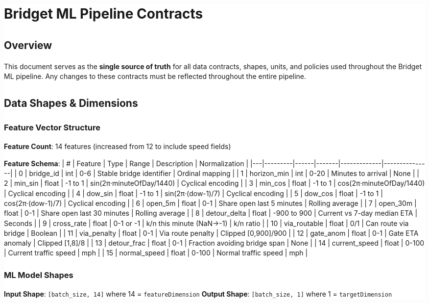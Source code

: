 # Bridget ML Pipeline Contracts

## Overview

This document serves as the **single source of truth** for all data contracts, shapes, units, and policies used throughout the Bridget ML pipeline. Any changes to these contracts must be reflected throughout the entire pipeline.

## Data Shapes & Dimensions

### Feature Vector Structure

**Feature Count**: 14 features (increased from 12 to include speed fields)

**Feature Schema**:
| # | Feature | Type | Range | Description | Normalization |
|---|---------|------|-------|-------------|---------------|
| 0 | bridge_id | int | 0-6 | Stable bridge identifier | Ordinal mapping |
| 1 | horizon_min | int | 0-20 | Minutes to arrival | None |
| 2 | min_sin | float | -1 to 1 | sin(2π·minuteOfDay/1440) | Cyclical encoding |
| 3 | min_cos | float | -1 to 1 | cos(2π·minuteOfDay/1440) | Cyclical encoding |
| 4 | dow_sin | float | -1 to 1 | sin(2π·(dow-1)/7) | Cyclical encoding |
| 5 | dow_cos | float | -1 to 1 | cos(2π·(dow-1)/7) | Cyclical encoding |
| 6 | open_5m | float | 0-1 | Share open last 5 minutes | Rolling average |
| 7 | open_30m | float | 0-1 | Share open last 30 minutes | Rolling average |
| 8 | detour_delta | float | -900 to 900 | Current vs 7-day median ETA | Seconds |
| 9 | cross_rate | float | 0-1 or -1 | k/n this minute (NaN→-1) | k/n ratio |
| 10 | via_routable | float | 0/1 | Can route via bridge | Boolean |
| 11 | via_penalty | float | 0-1 | Via route penalty | Clipped [0,900]/900 |
| 12 | gate_anom | float | 0-1 | Gate ETA anomaly | Clipped [1,8]/8 |
| 13 | detour_frac | float | 0-1 | Fraction avoiding bridge span | None |
| 14 | current_speed | float | 0-100 | Current traffic speed | mph |
| 15 | normal_speed | float | 0-100 | Normal traffic speed | mph |

### ML Model Shapes

**Input Shape**: `[batch_size, 14]` where 14 = `featureDimension`
**Output Shape**: `[batch_size, 1]` where 1 = `targetDimension`

